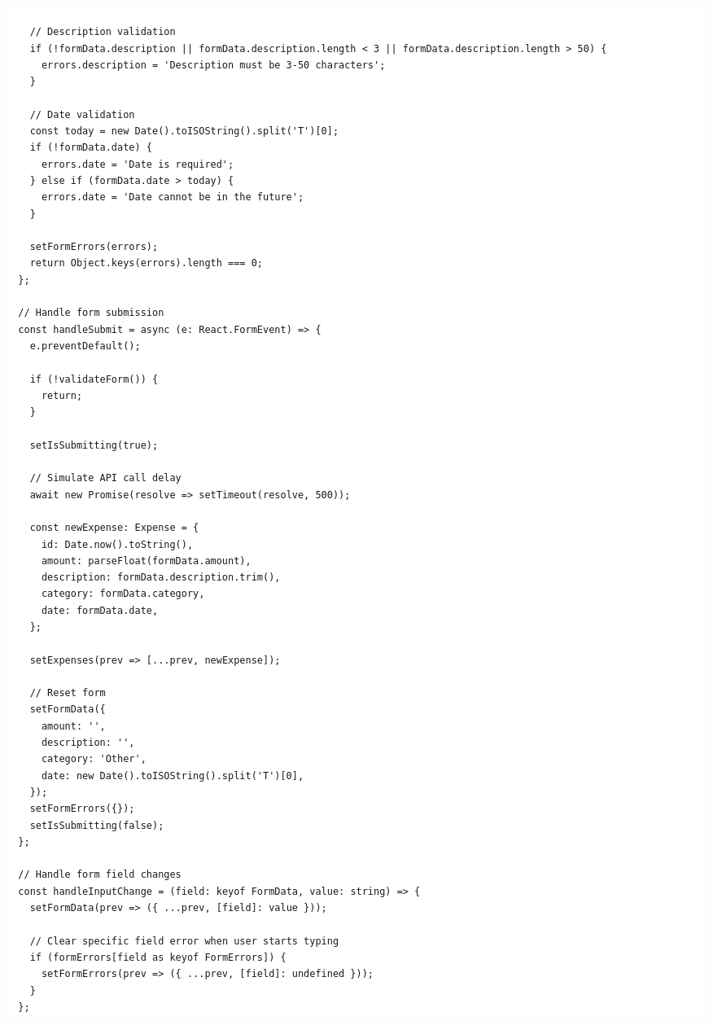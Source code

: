 ```typescriptreact

    // Description validation
    if (!formData.description || formData.description.length < 3 || formData.description.length > 50) {
      errors.description = 'Description must be 3-50 characters';
    }

    // Date validation
    const today = new Date().toISOString().split('T')[0];
    if (!formData.date) {
      errors.date = 'Date is required';
    } else if (formData.date > today) {
      errors.date = 'Date cannot be in the future';
    }

    setFormErrors(errors);
    return Object.keys(errors).length === 0;
  };

  // Handle form submission
  const handleSubmit = async (e: React.FormEvent) => {
    e.preventDefault();
    
    if (!validateForm()) {
      return;
    }

    setIsSubmitting(true);

    // Simulate API call delay
    await new Promise(resolve => setTimeout(resolve, 500));

    const newExpense: Expense = {
      id: Date.now().toString(),
      amount: parseFloat(formData.amount),
      description: formData.description.trim(),
      category: formData.category,
      date: formData.date,
    };

    setExpenses(prev => [...prev, newExpense]);
    
    // Reset form
    setFormData({
      amount: '',
      description: '',
      category: 'Other',
      date: new Date().toISOString().split('T')[0],
    });
    setFormErrors({});
    setIsSubmitting(false);
  };

  // Handle form field changes
  const handleInputChange = (field: keyof FormData, value: string) => {
    setFormData(prev => ({ ...prev, [field]: value }));
    
    // Clear specific field error when user starts typing
    if (formErrors[field as keyof FormErrors]) {
      setFormErrors(prev => ({ ...prev, [field]: undefined }));
    }
  };

```